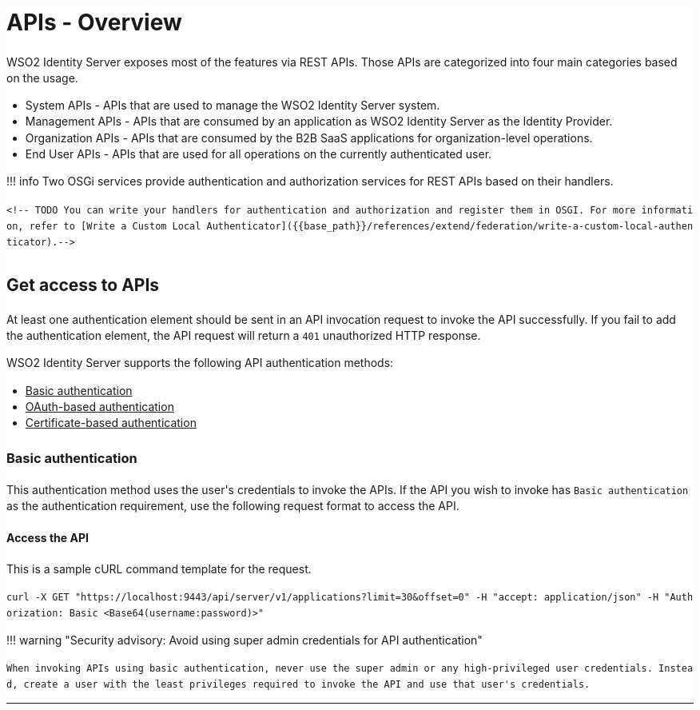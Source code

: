 # APIs - Overview

WSO2 Identity Server exposes most of the features via REST APIs. Those APIs are categorized into four main categories based on the usage.

 - System APIs - APIs that are used to manage the WSO2 Identity Server system.
 - Management APIs - APIs that are consumed by an application as WSO2 Identity Server as the Identity Provider.
 - Organization APIs - APIs that are consumed by the B2B SaaS applications for organization-level operations.
 - End User APIs - APIs that are used for all operations on the currently authenticated user.

!!! info
    Two OSGi services provide authentication and authorization services for REST APIs based on their handlers.
    
    <!-- TODO You can write your handlers for authentication and authorization and register them in OSGI. For more information, refer to [Write a Custom Local Authenticator]({{base_path}}/references/extend/federation/write-a-custom-local-authenticator).-->

## Get access to APIs

At least one authentication element should be sent in an API invocation request to invoke the API successfully. If you fail to add the authentication element, the  API request will return a `401` unauthorized HTTP response.

WSO2 Identity Server supports the following API authentication methods:

- [Basic authentication](#basic-authentication)
- [OAuth-based authentication](#oauth-based-authentication)
- [Certificate-based authentication](#certificate-based-authentication)

### Basic authentication

This authentication method uses the user's credentials to invoke the APIs. If the API you wish to invoke has `Basic authentication` as the authentication requirement, use the following request format to access the API.

#### Access the API

This is a sample cURL command template for the request.

``` curl
curl -X GET "https://localhost:9443/api/server/v1/applications?limit=30&offset=0" -H "accept: application/json" -H "Authorization: Basic <Base64(username:password)>"
```

!!! warning "Security advisory: Avoid using super admin credentials for API authentication"

    When invoking APIs using basic authentication, never use the super admin or any high-privileged user credentials. Instead, create a user with the least privileges required to invoke the API and use that user's credentials.

---
